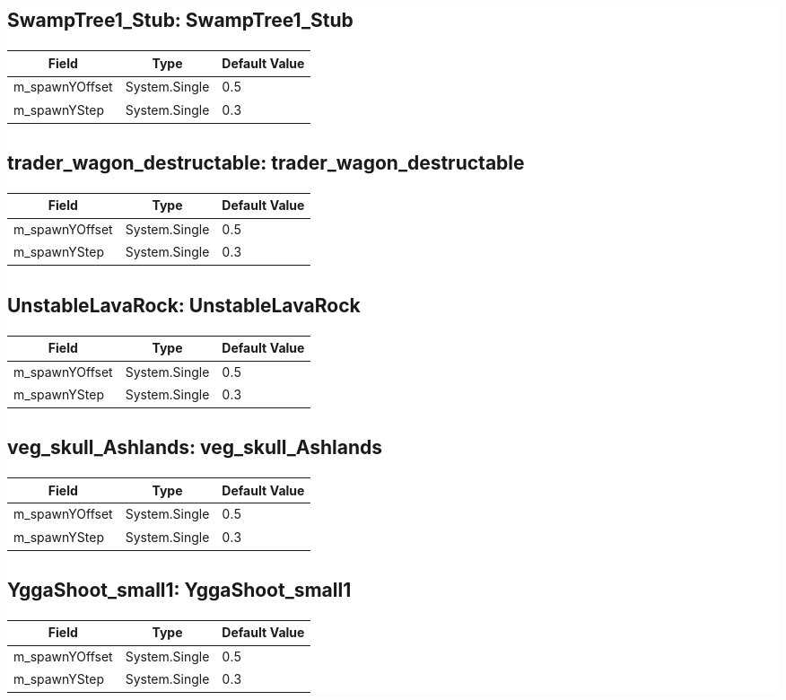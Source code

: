 ## SwampTree1_Stub: SwampTree1_Stub

|Field|Type|Default Value|
|-----|----|-------------|
|m_spawnYOffset|System.Single|0.5|
|m_spawnYStep|System.Single|0.3|

## trader_wagon_destructable: trader_wagon_destructable

|Field|Type|Default Value|
|-----|----|-------------|
|m_spawnYOffset|System.Single|0.5|
|m_spawnYStep|System.Single|0.3|

## UnstableLavaRock: UnstableLavaRock

|Field|Type|Default Value|
|-----|----|-------------|
|m_spawnYOffset|System.Single|0.5|
|m_spawnYStep|System.Single|0.3|

## veg_skull_Ashlands: veg_skull_Ashlands

|Field|Type|Default Value|
|-----|----|-------------|
|m_spawnYOffset|System.Single|0.5|
|m_spawnYStep|System.Single|0.3|

## YggaShoot_small1: YggaShoot_small1

|Field|Type|Default Value|
|-----|----|-------------|
|m_spawnYOffset|System.Single|0.5|
|m_spawnYStep|System.Single|0.3|

